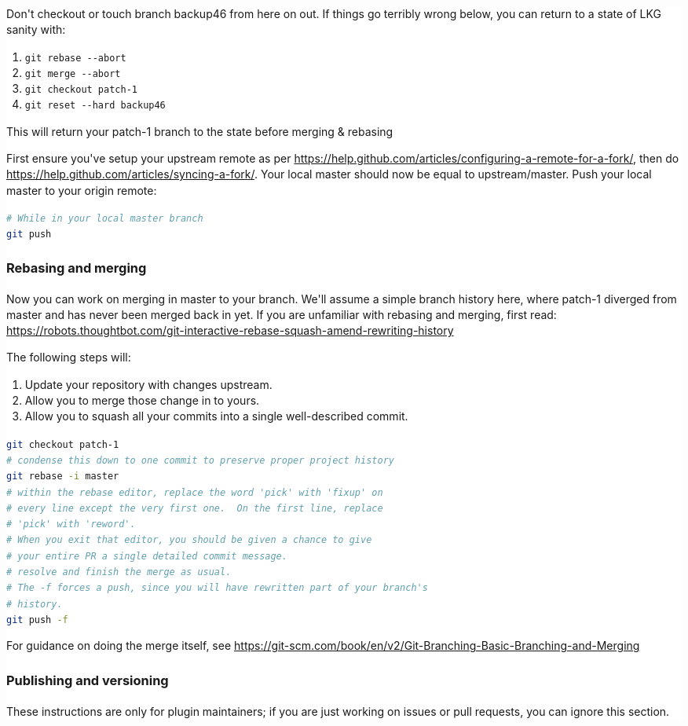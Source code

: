 Don't checkout or touch branch backup46 from here on out.  If things
go terribly wrong below, you can return to a state of LKG sanity with:

1.  `git rebase --abort`
2.  `git merge --abort`
3.  `git checkout patch-1`
4.  `git reset --hard backup46`

This will return your patch-1 branch to the state before merging & rebasing

First ensure you've setup your upstream remote as per 
https://help.github.com/articles/configuring-a-remote-for-a-fork/,
then do https://help.github.com/articles/syncing-a-fork/.
Your local master should now be equal to upstream/master.
Push your local master to your origin remote:
```sh
# While in your local master branch
git push
```


### Rebasing and merging
Now you can work on merging in master to your branch.  We'll assume a simple
branch history here, where patch-1 diverged from master and has never been
merged back in yet.  If you are unfamiliar
with rebasing and merging, first read:
https://robots.thoughtbot.com/git-interactive-rebase-squash-amend-rewriting-history 

The following steps will:

1. Update your repository with changes upstream.
2. Allow you to merge those change in to yours.
3. Allow you to squash all your commits into a single well-described commit.

```sh
git checkout patch-1
# condense this down to one commit to preserve proper project history
git rebase -i master
# within the rebase editor, replace the word 'pick' with 'fixup' on
# every line except the very first one.  On the first line, replace
# 'pick' with 'reword'.
# When you exit that editor, you should be given a chance to give
# your entire PR a single detailed commit message.
# resolve and finish the merge as usual.
# The -f forces a push, since you will have rewritten part of your branch's
# history.
git push -f
```

For guidance on doing the merge itself, see
https://git-scm.com/book/en/v2/Git-Branching-Basic-Branching-and-Merging


### Publishing and versioning

These instructions are only for plugin maintainers; if you are just working
on issues or pull requests, you can ignore this section.
